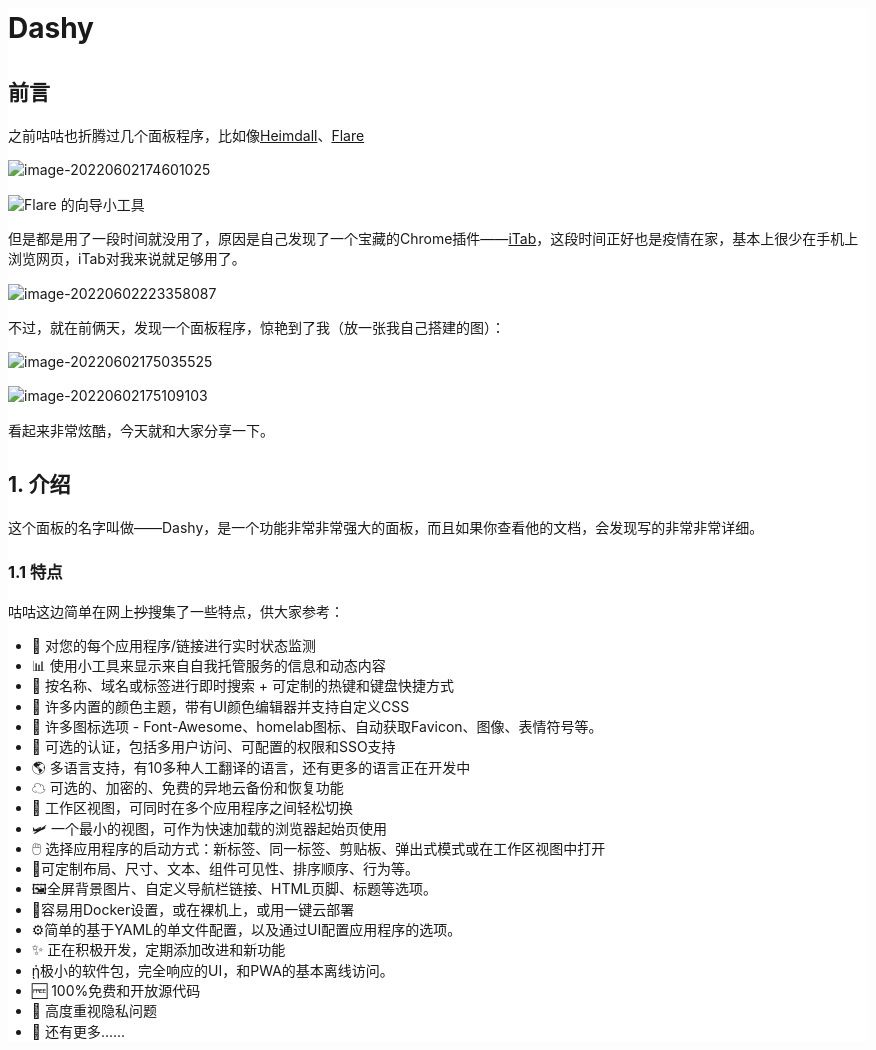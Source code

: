 # Dashy




## 前言

之前咕咕也折腾过几个面板程序，比如像[Heimdall](https://heimdall.site/)、[Flare](https://soulteary.com/2022/01/19/flare-production-record-application-frontend-and-backend-performance-optimization.html) 

![image-20220602174601025](https://img.laoda.de/i/2022/06/02/svjovg-0.webp)

![Flare 的向导小工具](https://img.laoda.de/i/2022/06/02/suci2u-0.webp)





但是都是用了一段时间就没用了，原因是自己发现了一个宝藏的Chrome插件——[iTab](https://itab.link/install/chrome.html)，这段时间正好也是疫情在家，基本上很少在手机上浏览网页，iTab对我来说就足够用了。

![image-20220602223358087](https://img.laoda.de/i/2022/06/02/10y2r97-0.webp)



不过，就在前俩天，发现一个面板程序，惊艳到了我（放一张我自己搭建的图）：

![image-20220602175035525](https://img.laoda.de/i/2022/06/02/sy4r7q-0.webp)

![image-20220602175109103](https://img.laoda.de/i/2022/06/02/sykgsx-0.webp)



看起来非常炫酷，今天就和大家分享一下。

## 1. 介绍

这个面板的名字叫做——Dashy，是一个功能非常非常强大的面板，而且如果你查看他的文档，会发现写的非常非常详细。

### 1.1 特点

咕咕这边简单在网上~~抄~~搜集了一些特点，供大家参考：

- 🚦 对您的每个应用程序/链接进行实时状态监测
- 📊 使用小工具来显示来自自我托管服务的信息和动态内容
- 🔎 按名称、域名或标签进行即时搜索 + 可定制的热键和键盘快捷方式
- 🎨 许多内置的颜色主题，带有UI颜色编辑器并支持自定义CSS
- 🧸 许多图标选项 - Font-Awesome、homelab图标、自动获取Favicon、图像、表情符号等。
- 💂 可选的认证，包括多用户访问、可配置的权限和SSO支持
- 🌎 多语言支持，有10多种人工翻译的语言，还有更多的语言正在开发中
- ☁ 可选的、加密的、免费的异地云备份和恢复功能
- 💼 工作区视图，可同时在多个应用程序之间轻松切换
- 🛩️ 一个最小的视图，可作为快速加载的浏览器起始页使用
- 🖱️ 选择应用程序的启动方式：新标签、同一标签、剪贴板、弹出式模式或在工作区视图中打开
- 📏️可定制布局、尺寸、文本、组件可见性、排序顺序、行为等。
- 🖼️全屏背景图片、自定义导航栏链接、HTML页脚、标题等选项。
- 🚀️容易用Docker设置，或在裸机上，或用一键云部署
- ⚙️简单的基于YAML的单文件配置，以及通过UI配置应用程序的选项。
- ✨ 正在积极开发，定期添加改进和新功能
- ᾐ极小的软件包，完全响应的UI，和PWA的基本离线访问。
- 🆓 100%免费和开放源代码
- 🔐 高度重视隐私问题
- 🌈 还有更多......
